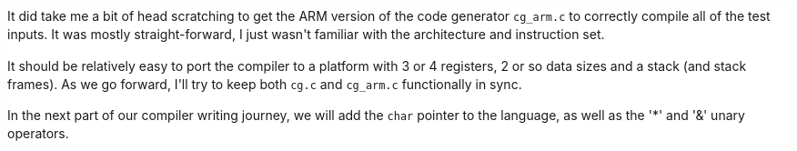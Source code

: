 It did take me a bit of head scratching to get the ARM version of
the code generator `cg_arm.c` to correctly compile all of the test
inputs. It was mostly straight-forward, I just wasn't familiar with
the architecture and instruction set.

It should be relatively easy to port the compiler to a platform with
3 or 4 registers, 2 or so data sizes and a stack (and stack frames).
As we go forward, I'll try to keep both `cg.c` and `cg_arm.c`
functionally in sync.

In the next part of our compiler writing journey, we will add the `char`
pointer to the language, as well as the '*' and '&' unary operators.
